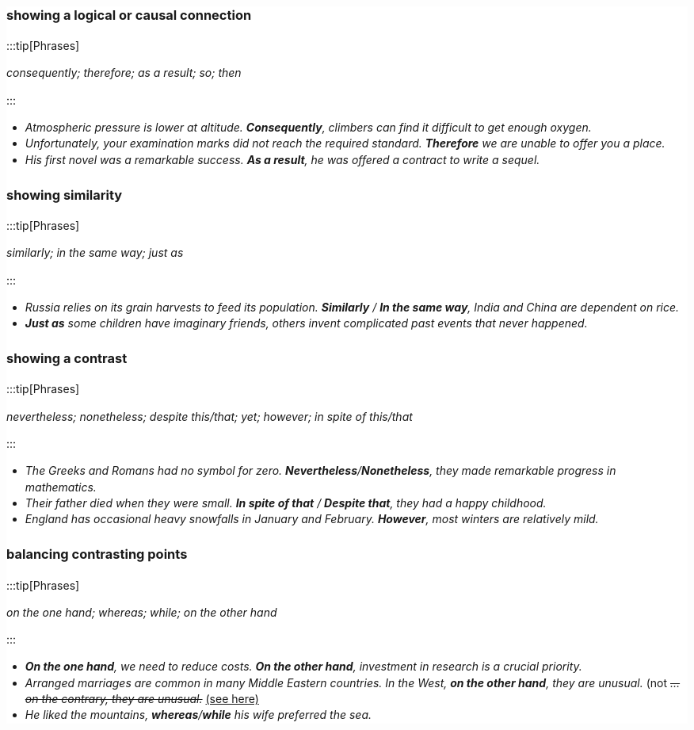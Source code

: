 ### showing a logical or causal connection

:::tip[Phrases]

*consequently; therefore; as a result; so; then*

:::

- *Atmospheric pressure is lower at altitude. **Consequently**, climbers can find it difficult to get enough oxygen.*
- *Unfortunately, your examination marks did not reach the required standard. **Therefore** we are unable to offer you a place.*
- *His first novel was a remarkable success. **As a result**, he was offered a contract to write a sequel.*

### showing similarity

:::tip[Phrases]

*similarly; in the same way; just as*

:::

- *Russia relies on its grain harvests to feed its population. **Similarly** / **In the same way**, India and China are dependent on rice.*
- ***Just as** some children have imaginary friends, others invent complicated past events that never happened.*

### showing a contrast

:::tip[Phrases]

*nevertheless; nonetheless; despite this/that; yet; however; in spite of this/that*

:::

- *The Greeks and Romans had no symbol for zero. **Nevertheless**/**Nonetheless**, they made remarkable progress in mathematics.*
- *Their father died when they were small. **In spite of that** / **Despite that**, they had a happy childhood.*
- *England has occasional heavy snowfalls in January and February. **However**, most winters are relatively mild.*

### balancing contrasting points

:::tip[Phrases]

*on the one hand; whereas; while; on the other hand*

:::

- ***On the one hand**, we need to reduce costs. **On the other hand**, investment in research is a crucial priority.*
- *Arranged marriages are common in many Middle Eastern countries. In the West, **on the other hand**, they are unusual.* (not *~~… on the contrary, they are unusual.~~* [(see here)](./../../vocabulary/word-problems-from-a-to-z/contrary)
- *He liked the mountains, **whereas**/**while** his wife preferred the sea.*
